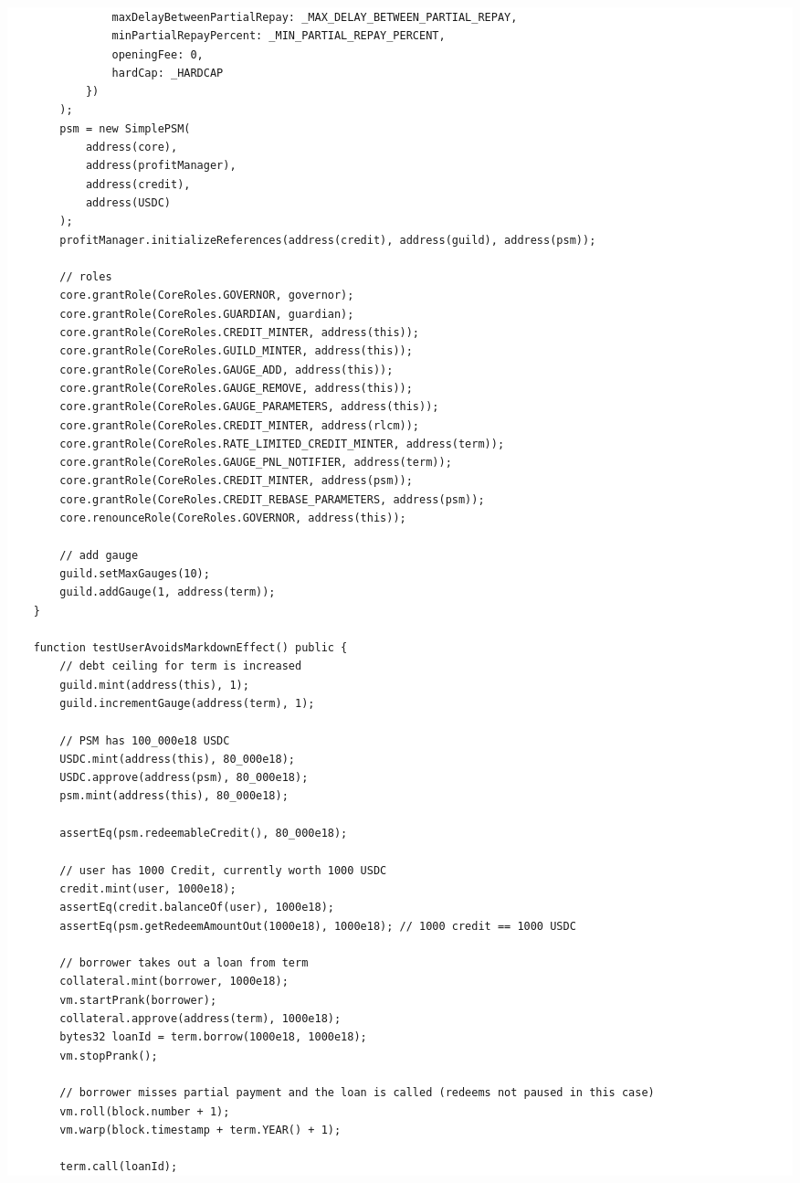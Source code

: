 ```solidity
                maxDelayBetweenPartialRepay: _MAX_DELAY_BETWEEN_PARTIAL_REPAY,
                minPartialRepayPercent: _MIN_PARTIAL_REPAY_PERCENT,
                openingFee: 0,
                hardCap: _HARDCAP
            })
        );
        psm = new SimplePSM(
            address(core),
            address(profitManager),
            address(credit),
            address(USDC)
        );
        profitManager.initializeReferences(address(credit), address(guild), address(psm));

        // roles
        core.grantRole(CoreRoles.GOVERNOR, governor);
        core.grantRole(CoreRoles.GUARDIAN, guardian);
        core.grantRole(CoreRoles.CREDIT_MINTER, address(this));
        core.grantRole(CoreRoles.GUILD_MINTER, address(this));
        core.grantRole(CoreRoles.GAUGE_ADD, address(this));
        core.grantRole(CoreRoles.GAUGE_REMOVE, address(this));
        core.grantRole(CoreRoles.GAUGE_PARAMETERS, address(this));
        core.grantRole(CoreRoles.CREDIT_MINTER, address(rlcm));
        core.grantRole(CoreRoles.RATE_LIMITED_CREDIT_MINTER, address(term));
        core.grantRole(CoreRoles.GAUGE_PNL_NOTIFIER, address(term));
        core.grantRole(CoreRoles.CREDIT_MINTER, address(psm));
        core.grantRole(CoreRoles.CREDIT_REBASE_PARAMETERS, address(psm));
        core.renounceRole(CoreRoles.GOVERNOR, address(this));

        // add gauge 
        guild.setMaxGauges(10);
        guild.addGauge(1, address(term));
    }

    function testUserAvoidsMarkdownEffect() public {
        // debt ceiling for term is increased
        guild.mint(address(this), 1);
        guild.incrementGauge(address(term), 1);

        // PSM has 100_000e18 USDC
        USDC.mint(address(this), 80_000e18);
        USDC.approve(address(psm), 80_000e18);
        psm.mint(address(this), 80_000e18);

        assertEq(psm.redeemableCredit(), 80_000e18);

        // user has 1000 Credit, currently worth 1000 USDC
        credit.mint(user, 1000e18);
        assertEq(credit.balanceOf(user), 1000e18);
        assertEq(psm.getRedeemAmountOut(1000e18), 1000e18); // 1000 credit == 1000 USDC

        // borrower takes out a loan from term
        collateral.mint(borrower, 1000e18);
        vm.startPrank(borrower);
        collateral.approve(address(term), 1000e18);
        bytes32 loanId = term.borrow(1000e18, 1000e18);
        vm.stopPrank();

        // borrower misses partial payment and the loan is called (redeems not paused in this case)
        vm.roll(block.number + 1);
        vm.warp(block.timestamp + term.YEAR() + 1);

        term.call(loanId);
```